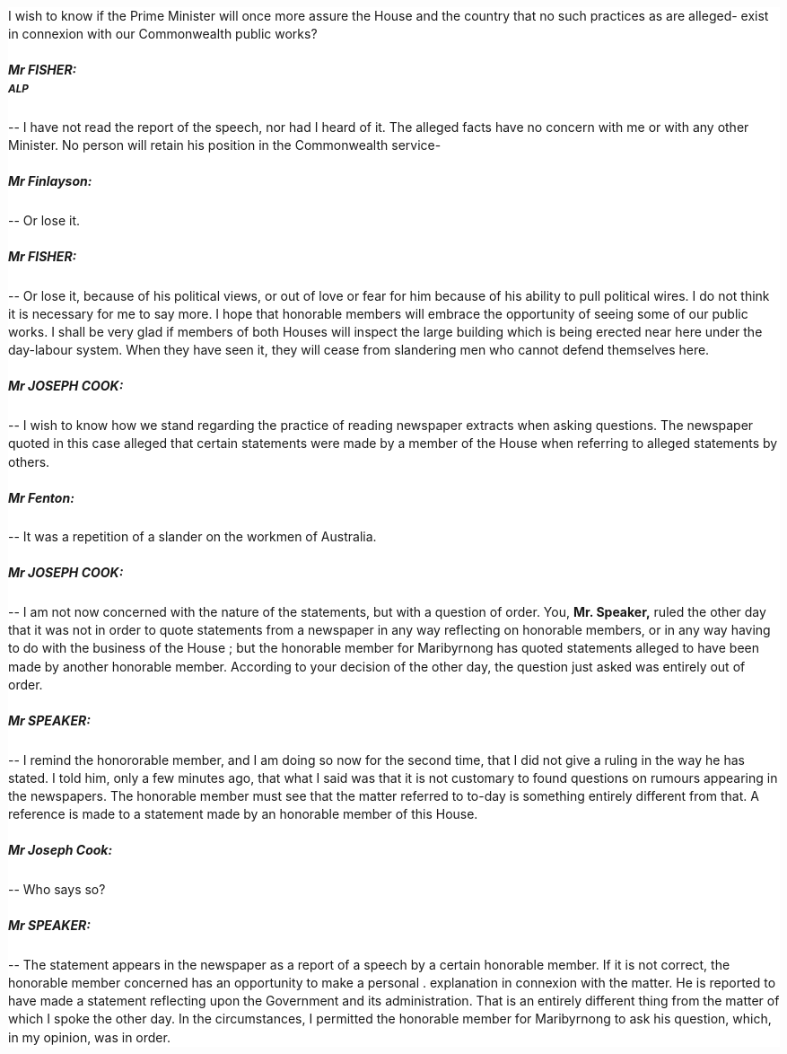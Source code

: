 I wish to know if the Prime Minister will once more assure the House and the country that no such practices as are alleged- exist in connexion with our Commonwealth public works? 

##### Mr FISHER:<br><small class="text-muted">ALP</small>

-- I have not read the report of the speech, nor had I heard of it. The alleged facts have no concern with me or with any other Minister. No person will retain his position in the Commonwealth service- 

##### Mr Finlayson:

--  Or lose it. 

##### Mr FISHER:

-- Or lose it, because of his political views, or out of love or fear for him because of his ability to pull political wires. I do not think it is necessary for me to say more. I hope that honorable members will embrace the opportunity of seeing some of our public works. I shall be very glad if members of both Houses will inspect the large building which is being erected near here under the day-labour system. When they have seen it, they will cease from slandering men who cannot defend themselves here. 

##### Mr JOSEPH COOK:

-- I wish to know how we stand regarding the practice of reading newspaper extracts when asking questions. The newspaper quoted in this case alleged that certain statements were made by a member of the House when referring to alleged statements by others. 

##### Mr Fenton:

--  It was a repetition of a slander on the workmen of Australia. 

##### Mr JOSEPH COOK:

-- I am not now concerned with the nature of the statements, but with a question of order. You,  **Mr. Speaker,**  ruled the other day that it was not in order to quote statements from a newspaper in any way reflecting on honorable members, or in any way having to do with the business of the House ; but the honorable member for Maribyrnong has quoted statements alleged to have been made by another honorable member. According to your decision of the other day, the question just asked was entirely out of order. 

##### Mr SPEAKER:

-- I remind the honororable member, and I am doing so now for the second time, that I did not give a ruling in the way he has stated. I told him, only a few minutes ago, that what I said was that it is not customary to found questions on rumours appearing in the newspapers. The honorable member must see that the matter referred to to-day is something entirely different from that. A reference is made to a statement made by an honorable member of this House. 

##### Mr Joseph Cook:

--  Who says so? 

##### Mr SPEAKER:

-- The statement appears in the newspaper as a report of a speech by a certain honorable member. If it is not correct, the honorable member concerned has an opportunity to make a personal . explanation in connexion with the matter. He is reported to have made a statement reflecting upon the Government and its administration. That is an entirely different thing from the matter of which I spoke the other day. In the circumstances, I permitted the honorable member for Maribyrnong to ask his question, which, in my opinion, was in order. 
